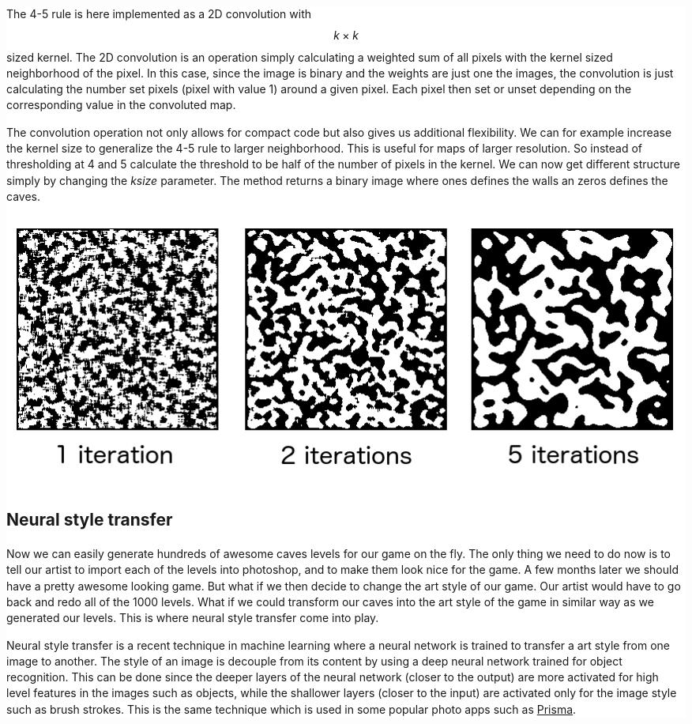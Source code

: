 The 4-5 rule is here implemented as a 2D convolution with $$k \times k$$ sized kernel. The 2D convolution is an operation simply calculating a weighted sum of all pixels with the kernel sized neighborhood of the pixel. In this case, since the image is binary and the weights are just one the images, the convolution is just calculating the number set pixels (pixel with value 1) around a given pixel. Each pixel then set or unset depending on the corresponding value in the convoluted map.

The convolution operation not only allows for compact code but also gives us additional flexibility. We can for example increase the kernel size to generalize the 4-5 rule to larger neighborhood. This is useful for maps of larger resolution. So instead of thresholding at 4 and 5 calculate the threshold to be half of the number of pixels in the kernel. We can now get different structure simply by changing the *ksize* parameter. The method returns a binary image where ones defines the walls an zeros defines the caves.


<center><img src="/images/cave_generation.png" class="inline"/></center>

## Neural style transfer

Now we can easily generate hundreds of awesome caves levels for our game on the fly. The only thing we need to do now is to tell our artist to import each of the levels into photoshop, and to make them look nice for the game. A few months later we should have a pretty awesome looking game. But what if we then decide to change the art style of our game. Our artist would have to go back and redo all of the 1000 levels. What if we could transform our caves into the art style of the game in similar way as we generated our levels. This is where neural style transfer come into play.

Neural style transfer is a recent technique in machine learning where a neural network is trained to transfer a art style from one image to another. The style of an image is decouple from its content by using a deep neural network trained for object recognition. This can be done since the deeper layers of the neural network (closer to the output) are more activated for high level features in the images such as objects, while the shallower layers (closer to the input) are activated only for the image style such as brush strokes. This is the same technique which is used in some popular photo apps such as [Prisma](https://prisma-ai.com/).

